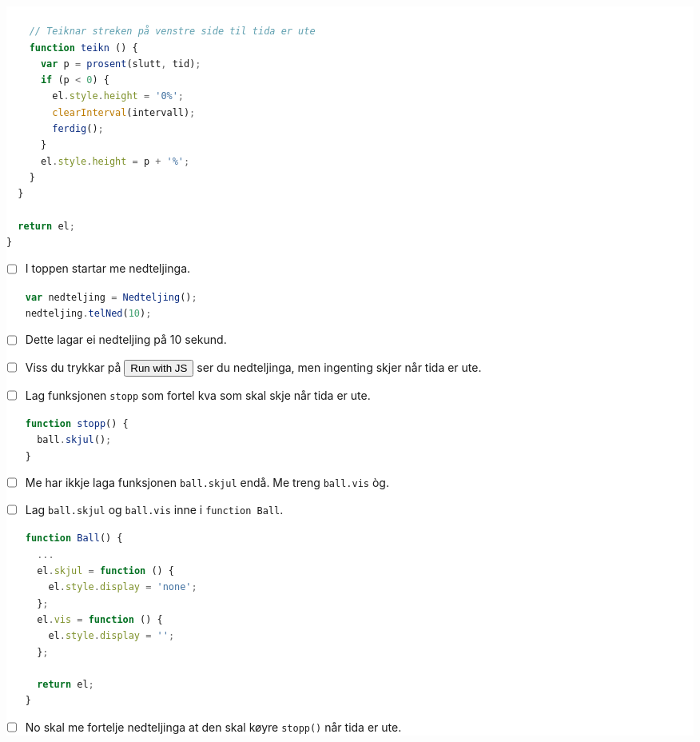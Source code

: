   ```js

      // Teiknar streken på venstre side til tida er ute
      function teikn () {
        var p = prosent(slutt, tid);
        if (p < 0) {
          el.style.height = '0%';
          clearInterval(intervall);
          ferdig();
        }
        el.style.height = p + '%';
      }
    }

    return el;
  }
  ```

- [ ] I toppen startar me nedteljinga.

  ```js
  var nedteljing = Nedteljing();
  nedteljing.telNed(10);
  ```

- [ ] Dette lagar ei nedteljing på 10 sekund.

- [ ] Viss du trykkar på <button>Run with JS</button> ser du nedteljinga, men
  ingenting skjer når tida er ute.

- [ ] Lag funksjonen `stopp` som fortel kva som skal skje når tida er ute.

  ```js
  function stopp() {
    ball.skjul();
  }
  ```

- [ ] Me har ikkje laga funksjonen `ball.skjul` endå. Me treng `ball.vis` òg.

- [ ] Lag `ball.skjul` og `ball.vis` inne i `function Ball`.

  ```js
  function Ball() {
    ...
    el.skjul = function () {
      el.style.display = 'none';
    };
    el.vis = function () {
      el.style.display = '';
    };

    return el;
  }
  ```

- [ ] No skal me fortelje nedteljinga at den skal køyre `stopp()` når tida er
  ute.
